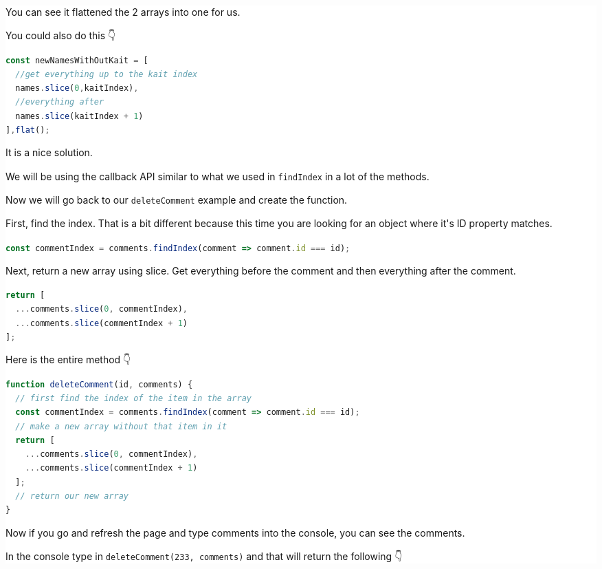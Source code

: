 You can see it flattened the 2 arrays into one for us. 

You could also do this 👇

```js
const newNamesWithOutKait = [
  //get everything up to the kait index
  names.slice(0,kaitIndex),
  //everything after
  names.slice(kaitIndex + 1)
],flat();
```

It is a nice solution. 

We will be using the callback API similar to what we used in `findIndex` in a lot of the methods. 

Now we will go back to our `deleteComment` example and create the function. 

First, find the index. That is a bit different because this time you are looking for an object where it's ID property matches. 

```js
const commentIndex = comments.findIndex(comment => comment.id === id);
```

Next, return a new array using slice. Get everything before the comment and then everything after the comment. 

```js
return [
  ...comments.slice(0, commentIndex),
  ...comments.slice(commentIndex + 1)
];
```

Here is the entire method 👇

```js
function deleteComment(id, comments) {
  // first find the index of the item in the array
  const commentIndex = comments.findIndex(comment => comment.id === id);
  // make a new array without that item in it
  return [
    ...comments.slice(0, commentIndex),
    ...comments.slice(commentIndex + 1)
  ];
  // return our new array
}
```

Now if you go and refresh the page and type comments into the console, you can see the comments. 

In the console type in `deleteComment(233, comments)` and that will return the following 👇
